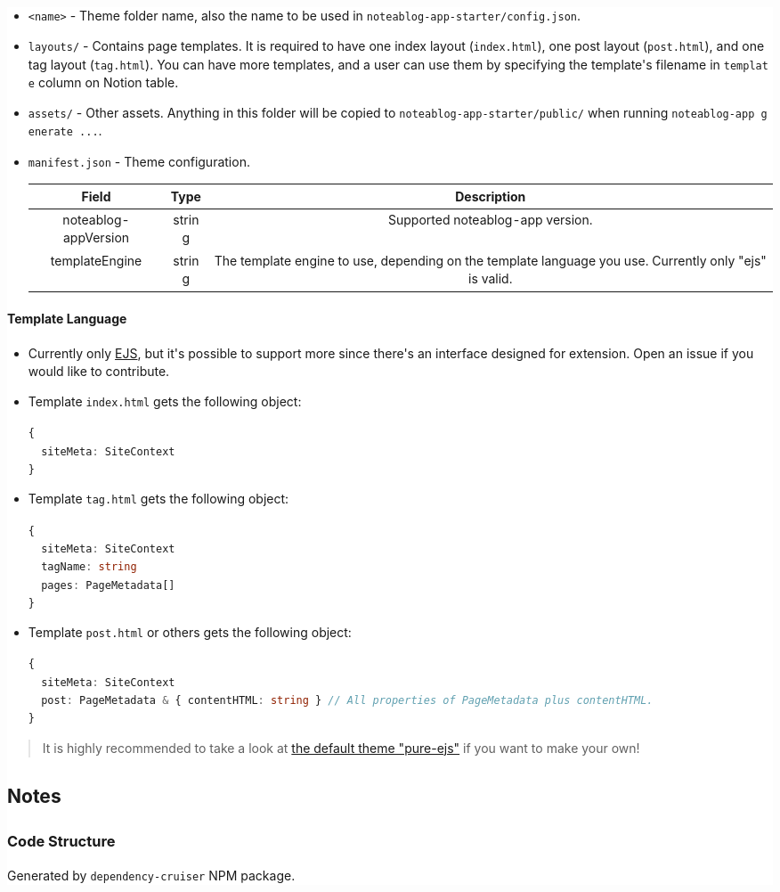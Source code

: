 - `<name>` - Theme folder name, also the name to be used in `noteablog-app-starter/config.json`.
- `layouts/` - Contains page templates. It is required to have one index layout (`index.html`), one post layout (`post.html`), and one tag layout (`tag.html`). You can have more templates, and a user can use them by specifying the template's filename in `template` column on Notion table.
- `assets/` - Other assets. Anything in this folder will be copied to `noteablog-app-starter/public/` when running `noteablog-app generate ...`.
- `manifest.json` - Theme configuration.

  |      Field      |  Type  |                                              Description                                               |
  | :-------------: | :----: | :----------------------------------------------------------------------------------------------------: |
  | noteablog-appVersion | string |                                      Supported noteablog-app version.                                       |
  | templateEngine  | string | The template engine to use, depending on the template language you use. Currently only "ejs" is valid. |

#### Template Language

- Currently only [EJS](https://ejs.co/), but it's possible to support more since there's an interface designed for extension. Open an issue if you would like to contribute.

- Template `index.html` gets the following object:

  ```typescript
  {
    siteMeta: SiteContext
  }
  ```

- Template `tag.html` gets the following object:

  ```typescript
  {
    siteMeta: SiteContext
    tagName: string
    pages: PageMetadata[]
  }
  ```

- Template `post.html` or others gets the following object:

  ```typescript
  {
    siteMeta: SiteContext
    post: PageMetadata & { contentHTML: string } // All properties of PageMetadata plus contentHTML.
  }
  ```

> It is highly recommended to take a look at [the default theme "pure-ejs"](https://github.com/dragonman225/noteablog-app-starter/tree/master/themes/pure-ejs) if you want to make your own!

## Notes

### Code Structure

Generated by `dependency-cruiser` NPM package.
